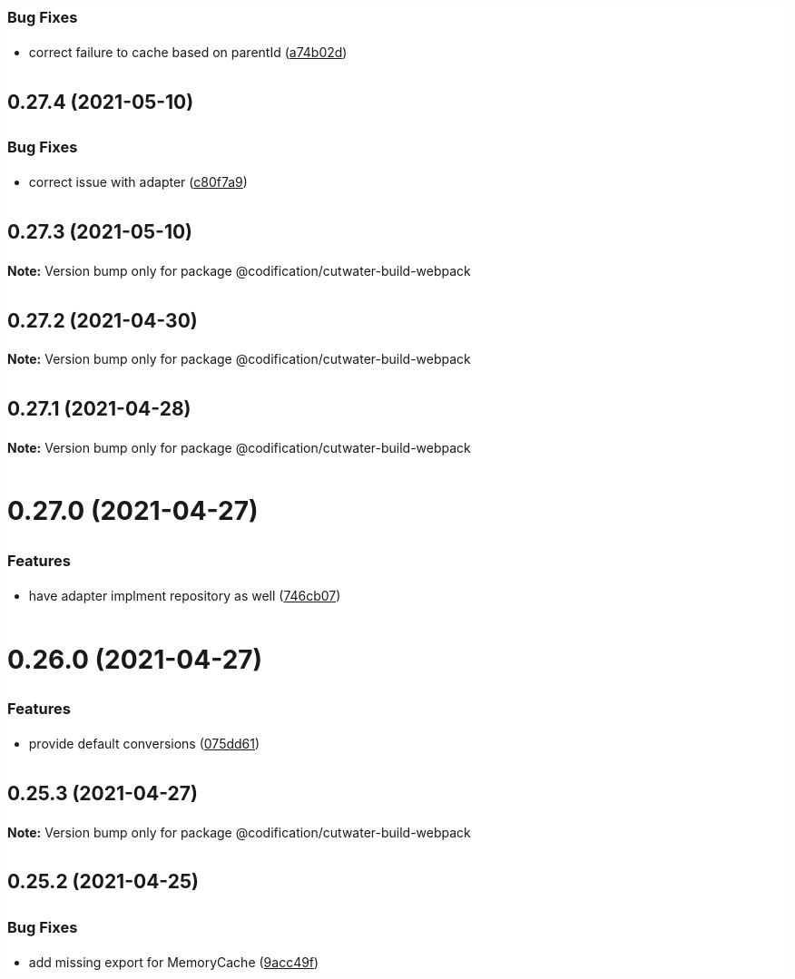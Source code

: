 ### Bug Fixes

- correct failure to cache based on parentId ([a74b02d](https://github.com/CodificationOrg/cutwater/commit/a74b02d327d19df570d0de9b5b3a09095cb7f838))

## 0.27.4 (2021-05-10)

### Bug Fixes

- correct issue with adapter ([c80f7a9](https://github.com/CodificationOrg/cutwater/commit/c80f7a93cdd420377f5d72a2e5635a99d560215d))

## 0.27.3 (2021-05-10)

**Note:** Version bump only for package @codification/cutwater-build-webpack

## 0.27.2 (2021-04-30)

**Note:** Version bump only for package @codification/cutwater-build-webpack

## 0.27.1 (2021-04-28)

**Note:** Version bump only for package @codification/cutwater-build-webpack

# 0.27.0 (2021-04-27)

### Features

- have adapter implment repository as well ([746cb07](https://github.com/CodificationOrg/cutwater/commit/746cb07897743c97e652ac90fa3e87a1d6c7be6d))

# 0.26.0 (2021-04-27)

### Features

- provide default conversions ([075dd61](https://github.com/CodificationOrg/cutwater/commit/075dd61d9e93497188ebffb53385e6e78d46f672))

## 0.25.3 (2021-04-27)

**Note:** Version bump only for package @codification/cutwater-build-webpack

## 0.25.2 (2021-04-25)

### Bug Fixes

- add missing export for MemoryCache ([9acc49f](https://github.com/CodificationOrg/cutwater/commit/9acc49f989873a0cb53b4b1de8245f7a7f8a0aef))
